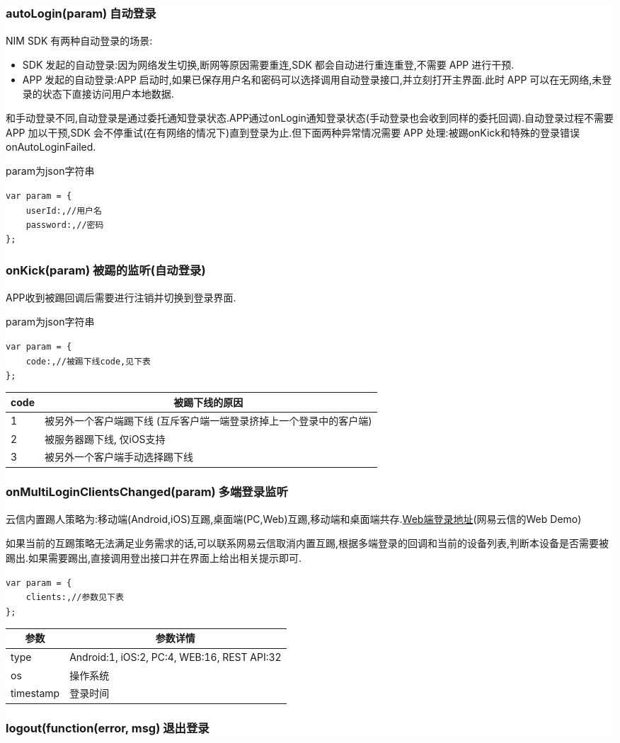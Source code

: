 ###  autoLogin(param)  自动登录

NIM SDK 有两种自动登录的场景:

* SDK 发起的自动登录:因为网络发生切换,断网等原因需要重连,SDK 都会自动进行重连重登,不需要 APP 进行干预.
* APP 发起的自动登录:APP 启动时,如果已保存用户名和密码可以选择调用自动登录接口,并立刻打开主界面.此时 APP 可以在无网络,未登录的状态下直接访问用户本地数据.

和手动登录不同,自动登录是通过委托通知登录状态.APP通过onLogin通知登录状态(手动登录也会收到同样的委托回调).自动登录过程不需要 APP 加以干预,SDK 会不停重试(在有网络的情况下)直到登录为止.但下面两种异常情况需要 APP 处理:被踢onKick和特殊的登录错误onAutoLoginFailed.

param为json字符串

```
var param = {
	userId:,//用户名
	password:,//密码
};
```

### onKick(param)  被踢的监听(自动登录)

APP收到被踢回调后需要进行注销并切换到登录界面.

param为json字符串

```
var param = {
	code:,//被踢下线code,见下表
};
```

| code | 被踢下线的原因|
| ----- | ----- |
| 1 | 被另外一个客户端踢下线 (互斥客户端一端登录挤掉上一个登录中的客户端) |
| 2 | 被服务器踢下线, 仅iOS支持 |
| 3 | 被另外一个客户端手动选择踢下线 |

### onMultiLoginClientsChanged(param)   多端登录监听

云信内置踢人策略为:移动端(Android,iOS)互踢,桌面端(PC,Web)互踢,移动端和桌面端共存.[Web端登录地址](https://app.netease.im/webdemo/index.html)(网易云信的Web Demo)

如果当前的互踢策略无法满足业务需求的话,可以联系网易云信取消内置互踢,根据多端登录的回调和当前的设备列表,判断本设备是否需要被踢出.如果需要踢出,直接调用登出接口并在界面上给出相关提示即可.

```
var param = {
	clients:,//参数见下表
};
```
| 参数 | 参数详情 |
| ----- | ----- |
| type | Android:1, iOS:2, PC:4, WEB:16, REST API:32 |
| os | 操作系统 |
| timestamp | 登录时间 |
### logout(function(error, msg)   退出登录
